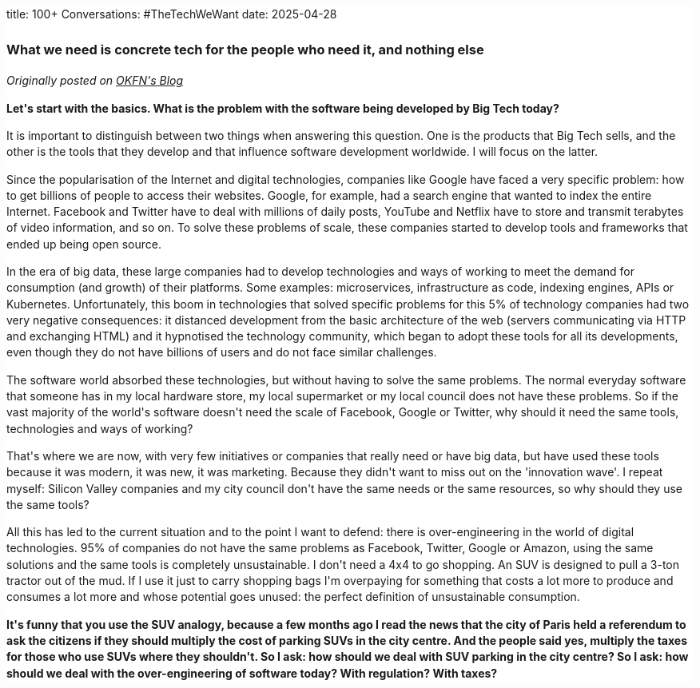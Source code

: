 title: 100+ Conversations: #TheTechWeWant
date: 2025-04-28


### What we need is concrete tech for the people who need it, and nothing else

_Originally posted on [OKFN's Blog](https://blog.okfn.org/2025/04/28/patricio-del-boca-what-we-need-is-concrete-tech-for-the-people-who-need-it-and-nothing-else/)_

**Let's start with the basics. What is the problem with the software being developed by Big Tech today?**

It is important to distinguish between two things when answering this question. One is the products that Big Tech sells, and the other is the tools that they develop and that influence software development worldwide. I will focus on the latter.

Since the popularisation of the Internet and digital technologies, companies like Google have faced a very specific problem: how to get billions of people to access their websites. Google, for example, had a search engine that wanted to index the entire Internet. Facebook and Twitter have to deal with millions of daily posts, YouTube and Netflix have to store and transmit terabytes of video information, and so on. To solve these problems of scale, these companies started to develop tools and frameworks that ended up being open source.

In the era of big data, these large companies had to develop technologies and ways of working to meet the demand for consumption (and growth) of their platforms. Some examples: microservices, infrastructure as code, indexing engines, APIs or Kubernetes. Unfortunately, this boom in technologies that solved specific problems for this 5% of technology companies had two very negative consequences: it distanced development from the basic architecture of the web (servers communicating via HTTP and exchanging HTML) and it hypnotised the technology community, which began to adopt these tools for all its developments, even though they do not have billions of users and do not face similar challenges.

The software world absorbed these technologies, but without having to solve the same problems. The normal everyday software that someone has in my local hardware store, my local supermarket or my local council does not have these problems. So if the vast majority of the world's software doesn't need the scale of Facebook, Google or Twitter, why should it need the same tools, technologies and ways of working?

That's where we are now, with very few initiatives or companies that really need or have big data, but have used these tools because it was modern, it was new, it was marketing. Because they didn't want to miss out on the 'innovation wave'. I repeat myself: Silicon Valley companies and my city council don't have the same needs or the same resources, so why should they use the same tools?

All this has led to the current situation and to the point I want to defend: there is over-engineering in the world of digital technologies. 95% of companies do not have the same problems as Facebook, Twitter, Google or Amazon, using the same solutions and the same tools is completely unsustainable. I don't need a 4x4 to go shopping. An SUV is designed to pull a 3-ton tractor out of the mud. If I use it just to carry shopping bags I'm overpaying for something that costs a lot more to produce and consumes a lot more and whose potential goes unused: the perfect definition of unsustainable consumption.

**It's funny that you use the SUV analogy, because a few months ago I read the news that the city of Paris held a referendum to ask the citizens if they should multiply the cost of parking SUVs in the city centre. And the people said yes, multiply the taxes for those who use SUVs where they shouldn't. So I ask: how should we deal with SUV parking in the city centre? So I ask: how should we deal with the over-engineering of software today? With regulation? With taxes?**
